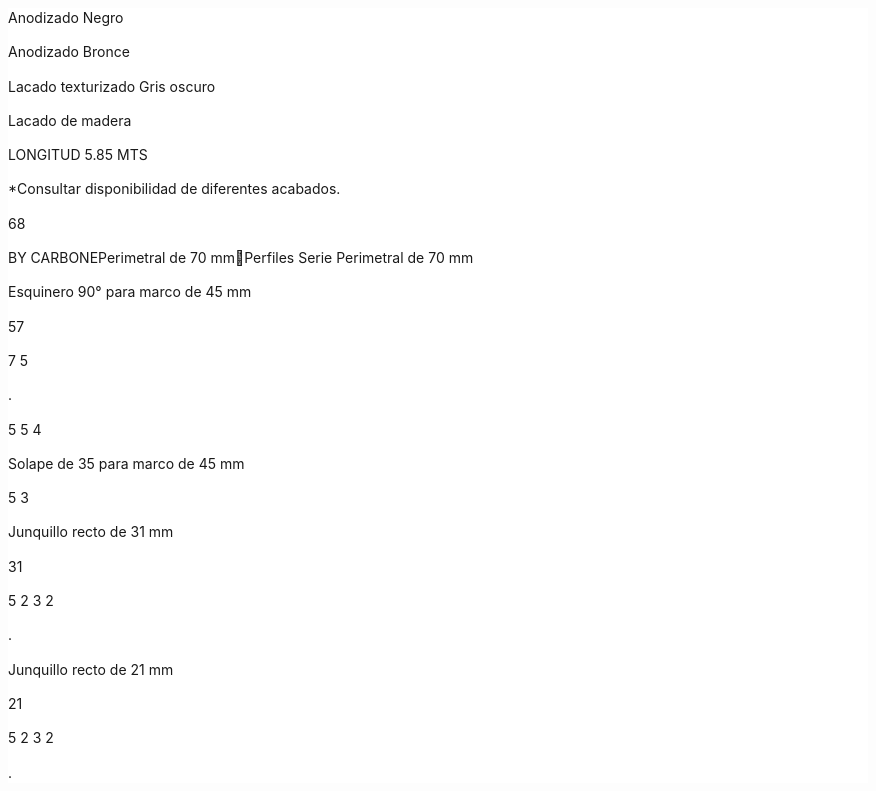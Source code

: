 Anodizado
Negro

Anodizado
Bronce

Lacado
texturizado
Gris oscuro

Lacado
de madera

LONGITUD 5.85 MTS

*Consultar disponibilidad de diferentes acabados.

68

BY CARBONEPerimetral de 70 mmPerfiles Serie Perimetral de 70 mm

Esquinero 90° para marco de 45 mm

57

7
5

.

5
5
4

Solape de 35 para marco de 45 mm

5
3

Junquillo recto de 31 mm

31

5
2
3
2

.

Junquillo recto de 21 mm

21

5
2
3
2

.
